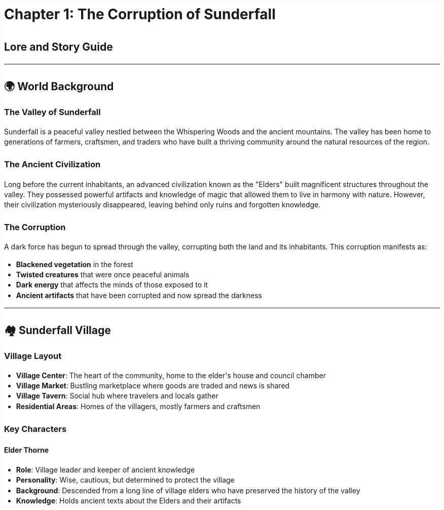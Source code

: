 # Chapter 1: The Corruption of Sunderfall

## Lore and Story Guide

---

## 🌍 **World Background**

### **The Valley of Sunderfall**

Sunderfall is a peaceful valley nestled between the Whispering Woods and the ancient mountains. The valley has been home to generations of farmers, craftsmen, and traders who have built a thriving community around the natural resources of the region.

### **The Ancient Civilization**

Long before the current inhabitants, an advanced civilization known as the "Elders" built magnificent structures throughout the valley. They possessed powerful artifacts and knowledge of magic that allowed them to live in harmony with nature. However, their civilization mysteriously disappeared, leaving behind only ruins and forgotten knowledge.

### **The Corruption**

A dark force has begun to spread through the valley, corrupting both the land and its inhabitants. This corruption manifests as:

- **Blackened vegetation** in the forest
- **Twisted creatures** that were once peaceful animals
- **Dark energy** that affects the minds of those exposed to it
- **Ancient artifacts** that have been corrupted and now spread the darkness

---

## 🏘️ **Sunderfall Village**

### **Village Layout**

- **Village Center**: The heart of the community, home to the elder's house and council chamber
- **Village Market**: Bustling marketplace where goods are traded and news is shared
- **Village Tavern**: Social hub where travelers and locals gather
- **Residential Areas**: Homes of the villagers, mostly farmers and craftsmen

### **Key Characters**

#### **Elder Thorne**

- **Role**: Village leader and keeper of ancient knowledge
- **Personality**: Wise, cautious, but determined to protect the village
- **Background**: Descended from a long line of village elders who have preserved the history of the valley
- **Knowledge**: Holds ancient texts about the Elders and their artifacts
